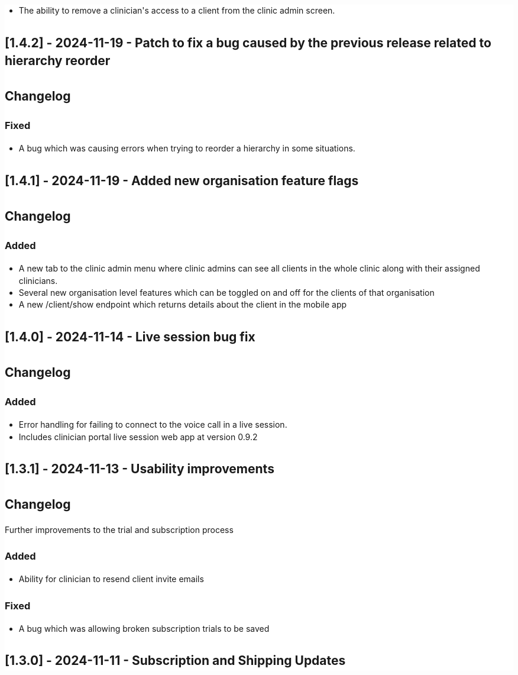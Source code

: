 - The ability to remove a clinician's access to a client from the clinic admin screen.

## [1.4.2] - 2024-11-19 - Patch to fix a bug caused by the previous release related to hierarchy reorder

## Changelog

### Fixed

- A bug which was causing errors when trying to reorder a hierarchy in some situations.

## [1.4.1] - 2024-11-19 - Added new organisation feature flags

## Changelog

### Added

- A new tab to the clinic admin menu where clinic admins can see all clients in the whole clinic along with their assigned clinicians.
- Several new organisation level features which can be toggled on and off for the clients of that organisation
- A new /client/show endpoint which returns details about the client in the mobile app

## [1.4.0] - 2024-11-14 - Live session bug fix

## Changelog

### Added

- Error handling for failing to connect to the voice call in a live session.
- Includes clinician portal live session web app at version 0.9.2

## [1.3.1] - 2024-11-13 - Usability improvements

## Changelog

Further improvements to the trial and subscription process

### Added

- Ability for clinician to resend client invite emails

### Fixed

- A bug which was allowing broken subscription trials to be saved

## [1.3.0] - 2024-11-11 - Subscription and Shipping Updates
